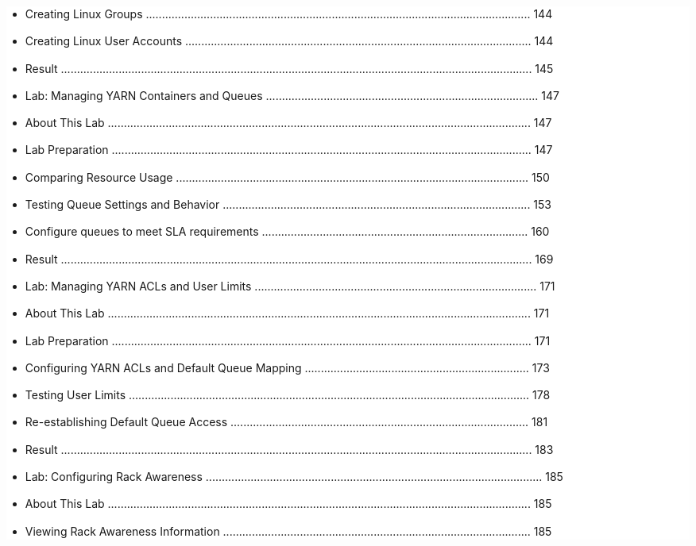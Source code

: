 - Creating Linux Groups ........................................................................................................................ 144

- Creating Linux User Accounts ............................................................................................................ 144

- Result ................................................................................................................................................... 145

- Lab: Managing YARN Containers and Queues ..................................................................................... 147

- About This Lab .................................................................................................................................... 147

- Lab Preparation ................................................................................................................................... 147

- Comparing Resource Usage .............................................................................................................. 150

- Testing Queue Settings and Behavior ................................................................................................ 153

- Configure queues to meet SLA requirements ................................................................................... 160

- Result ................................................................................................................................................... 169

- Lab: Managing YARN ACLs and User Limits ........................................................................................ 171

- About This Lab .................................................................................................................................... 171

- Lab Preparation ................................................................................................................................... 171

- Configuring YARN ACLs and Default Queue Mapping ...................................................................... 173

- Testing User Limits ............................................................................................................................. 178

- Re-establishing Default Queue Access ............................................................................................. 181

- Result ................................................................................................................................................... 183

- Lab: Configuring Rack Awareness ......................................................................................................... 185

- About This Lab .................................................................................................................................... 185

- Viewing Rack Awareness Information ................................................................................................ 185

